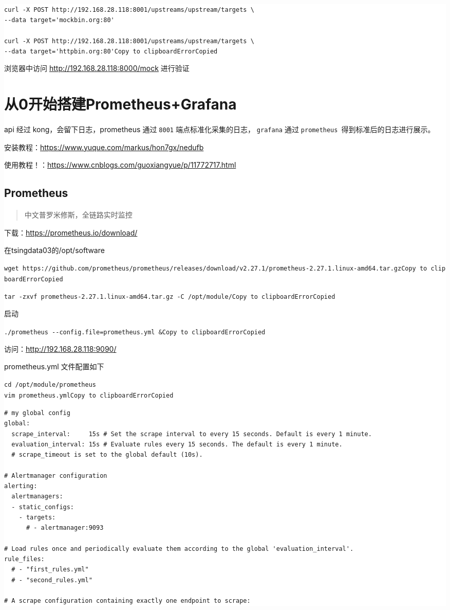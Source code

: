 ```
curl -X POST http://192.168.28.118:8001/upstreams/upstream/targets \
--data target='mockbin.org:80'

curl -X POST http://192.168.28.118:8001/upstreams/upstream/targets \
--data target='httpbin.org:80'Copy to clipboardErrorCopied
```

浏览器中访问 <http://192.168.28.118:8000/mock> 进行验证

# 从0开始搭建Prometheus+Grafana

api 经过 kong，会留下日志，prometheus 通过 `8001` 端点标准化采集的日志， `grafana` 通过 `prometheus `得到标准后的日志进行展示。

安装教程：<https://www.yuque.com/markus/hon7gx/nedufb>

使用教程！：<https://www.cnblogs.com/guoxiangyue/p/11772717.html>

## Prometheus

> 中文普罗米修斯，全链路实时监控

下载：<https://prometheus.io/download/>

在tsingdata03的/opt/software

```
wget https://github.com/prometheus/prometheus/releases/download/v2.27.1/prometheus-2.27.1.linux-amd64.tar.gzCopy to clipboardErrorCopied
```

```
tar -zxvf prometheus-2.27.1.linux-amd64.tar.gz -C /opt/module/Copy to clipboardErrorCopied
```

启动

```
./prometheus --config.file=prometheus.yml &Copy to clipboardErrorCopied
```

访问：<http://192.168.28.118:9090/>

prometheus.yml 文件配置如下

```
cd /opt/module/prometheus
vim prometheus.ymlCopy to clipboardErrorCopied
```

```
# my global config
global:
  scrape_interval:     15s # Set the scrape interval to every 15 seconds. Default is every 1 minute.
  evaluation_interval: 15s # Evaluate rules every 15 seconds. The default is every 1 minute.
  # scrape_timeout is set to the global default (10s).

# Alertmanager configuration
alerting:
  alertmanagers:
  - static_configs:
    - targets:
      # - alertmanager:9093

# Load rules once and periodically evaluate them according to the global 'evaluation_interval'.
rule_files:
  # - "first_rules.yml"
  # - "second_rules.yml"

# A scrape configuration containing exactly one endpoint to scrape:
```